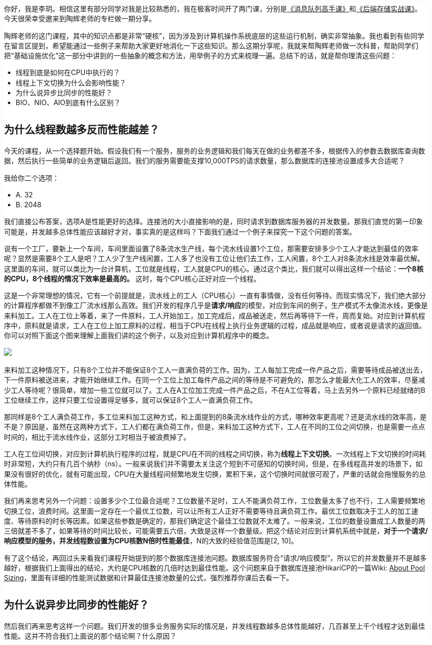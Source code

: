 你好，我是李玥。相信这里有部分同学对我是比较熟悉的，我在极客时间开了两门课，分别是[《消息队列高手课》](https://time.geekbang.org/column/intro/212?utm_term=zeusEX4MV&utm_source=geektime&utm_medium=xiangqingye)和[《后端存储实战课》](https://time.geekbang.org/column/intro/100046801)。今天很荣幸受邀来到陶辉老师的专栏做一期分享。

陶辉老师的这门课程，其中的知识点都是非常“硬核”，因为涉及到计算机操作系统底层的这些运行机制，确实非常抽象。我也看到有些同学在留言区提到，希望能通过一些例子来帮助大家更好地消化一下这些知识。那么这期分享呢，我就来帮陶辉老师做一次科普，帮助同学们把“基础设施优化”这一部分中讲到的一些抽象的概念和方法，用举例子的方式来梳理一遍。总结下的话，就是帮你理清这些问题：

- 线程到底是如何在CPU中执行的？
- 线程上下文切换为什么会影响性能？
- 为什么说异步比同步的性能好？
- BIO、NIO、AIO到底有什么区别？

## 为什么线程数越多反而性能越差？

今天的课程，从一个选择题开始。假设我们有一个服务，服务的业务逻辑和我们每天在做的业务都差不多，根据传入的参数去数据库查询数据，然后执行一些简单的业务逻辑后返回。我们的服务需要能支撑10,000TPS的请求数量，那么数据库的连接池设置成多大合适呢？

我给你二个选项：

- A. 32
- B. 2048

我们直接公布答案，选项A是性能更好的选择。连接池的大小直接影响的是，同时请求到数据库服务器的并发数量。那我们直觉的第一印象可能是，并发越多总体性能应该越好才对，事实真的是这样吗？下面我们通过一个例子来探究一下这个问题的答案。

说有一个工厂，要新上一个车间，车间里面设置了8条流水生产线，每个流水线设置1个工位，那需要安排多少个工人才能达到最佳的效率呢？显然是需要8个工人是吧？工人少了生产线闲置，工人多了也没有工位让他们去工作，工人闲置，8个工人对8条流水线是效率最优解。这里面的车间，就可以类比为一台计算机，工位就是线程，工人就是CPU的核心。通过这个类比，我们就可以得出这样一个结论：**一个8核的CPU，8个线程的情况下效率是最高的。** 这时，每个CPU核心正好对应一个线程。

这是一个非常理想的情况，它有一个前提就是，流水线上的工人（CPU核心）一直有事情做，没有任何等待。而现实情况下，我们绝大部分的计算程序都做不到像工厂流水线那么高效。我们开发的程序几乎是**请求/响应**的模型，对应到车间的例子，生产模式不太像流水线，更像是来料加工。工人在工位上等着，来了一件原料，工人开始加工，加工完成后，成品被送走，然后再等待下一件，周而复始。对应到计算机程序中，原料就是请求，工人在工位上加工原料的过程，相当于CPU在线程上执行业务逻辑的过程，成品就是响应，或者说是请求的返回值。你可以对照下面这个图来理解上面我们讲的这个例子，以及对应到计算机程序中的概念。

![](https://static001.geekbang.org/resource/image/yy/8c/yy53149254ae8cc325b1bc24e5a6428c.png?wh=749%2A311)

来料加工这种情况下，只有8个工位并不能保证8个工人一直满负荷的工作。因为，工人每加工完成一件产品之后，需要等待成品被送出去，下一件原料被送进来，才能开始继续工作。在同一个工位上加工每件产品之间的等待是不可避免的，那怎么才能最大化工人的效率，尽量减少工人等待呢？很简单，增加一些工位就可以了。工人在A工位加工完成一件产品之后，不在A工位等着，马上去另外一个原料已经就绪的B工位继续工作，这样只要工位设置得足够多，就可以保证8个工人一直满负荷工作。

那同样是8个工人满负荷工作，多工位来料加工这种方式，和上面提到的8条流水线作业的方式，哪种效率更高呢？还是流水线的效率高，是不是？原因是，虽然在这两种方式下，工人们都在满负荷工作，但是，来料加工这种方式下，工人在不同的工位之间切换，也是需要一点点时间的，相比于流水线作业，这部分工时相当于被浪费掉了。

工人在工位间切换，对应到计算机执行程序的过程，就是CPU在不同的线程之间切换，称为**线程上下文切换**。一次线程上下文切换的时间耗时非常短，大约只有几百个纳秒（ns）。一般来说我们并不需要太关注这个短到不可感知的切换时间，但是，在多线程高并发的场景下，如果没有很好的优化，就有可能出现，CPU在大量线程间频繁地发生切换，累积下来，这个切换时间就很可观了，严重的话就会拖慢服务的总体性能。

我们再来思考另外一个问题：设置多少个工位最合适呢？工位数量不足时，工人不能满负荷工作，工位数量太多了也不行，工人需要频繁地切换工位，浪费时间。这里面一定存在一个最优工位数，可以让所有工人正好不需要等待且满负荷工作。最优工位数取决于工人的加工速度、等待原料的时长等因素。如果这些参数是确定的，那我们确定这个最佳工位数就不太难了。一般来说，工位的数量设置成工人数量的两三倍就差不多了，如果等待的时间比较长，可能需要五六倍，大致是这样一个数量级。把这个结论对应到计算机系统中就是，**对于一个请求/响应模型的服务，并发线程数设置为CPU核数N倍时性能最佳**，N的大致的经验值范围是\[2, 10]。

有了这个结论，再回过头来看我们课程开始提到的那个数据库连接池问题。数据库服务符合“请求/响应模型”，所以它的并发数量并不是越多越好，根据我们上面得出的结论，大约是CPU核数的几倍时达到最佳性能。这个问题来自于数据库连接池HikariCP的一篇Wiki: [About Pool Sizing](https://github.com/brettwooldridge/HikariCP/wiki/About-Pool-Sizing)，里面有详细的性能测试数据和计算最佳连接池数量的公式，强烈推荐你课后去看一下。

## 为什么说异步比同步的性能好？

然后我们再来思考这样一个问题。我们开发的很多业务服务实际的情况是，并发线程数越多总体性能越好，几百甚至上千个线程才达到最佳性能。这并不符合我们上面说的那个结论啊？什么原因？
